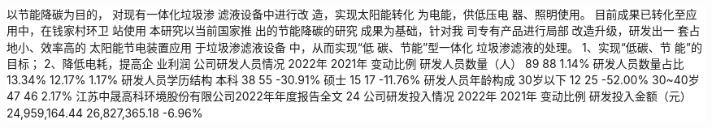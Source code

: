 以节能降碳为目的，
对现有一体化垃圾渗
滤液设备中进行改
造，实现太阳能转化
为电能，供低压电
器、照明使用。
目前成果已转化至应
用中，在钱家村环卫
站使用
本研究以当前国家推
出的节能降碳的研究
成果为基础，针对我
司专有产品进行局部
改造升级，研发出一
套占地小、效率高的
太阳能节电装置应用
于垃圾渗滤液设备
中，从而实现“低
碳、节能”型一体化
垃圾渗滤液的处理。
1、实现“低碳、节
能”的目标；
2、降低电耗，提高企
业利润
公司研发人员情况
2022年
2021年
变动比例
研发人员数量（人）
89
88
1.14%
研发人员数量占比
13.34%
12.17%
1.17%
研发人员学历结构
本科
38
55
-30.91%
硕士
15
17
-11.76%
研发人员年龄构成
30岁以下
12
25
-52.00%
30~40岁
47
46
2.17%
江苏中晟高科环境股份有限公司2022年年度报告全文
24
公司研发投入情况
2022年
2021年
变动比例
研发投入金额（元）
24,959,164.44
26,827,365.18
-6.96%